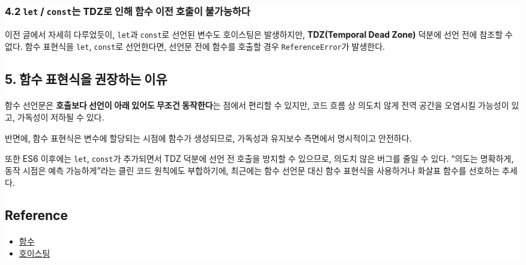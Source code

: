 ### 4.2 `let` / `const`는 TDZ로 인해 함수 이전 호출이 불가능하다

이전 글에서 자세히 다루었듯이, `let`과 `const`로 선언된 변수도 호이스팅은 발생하지만, **TDZ(Temporal Dead Zone)** 덕분에 선언 전에 참조할 수 없다. 함수 표현식을 `let`, `const`로 선언한다면, 선언문 전에 함수를 호출할 경우 `ReferenceError`가 발생한다.

## 5. 함수 표현식을 권장하는 이유

함수 선언문은 **호출보다 선언이 아래 있어도 무조건 동작한다**는 점에서 편리할 수 있지만, 코드 흐름 상 의도치 않게 전역 공간을 오염시킬 가능성이 있고, 가독성이 저하될 수 있다.

반면에, 함수 표현식은 변수에 할당되는 시점에 함수가 생성되므로, 가독성과 유지보수 측면에서 명시적이고 안전하다.

또한 ES6 이후에는 `let`, `const`가 추가되면서 TDZ 덕분에 선언 전 호출을 방지할 수 있으므로, 의도치 않은 버그를 줄일 수 있다. “의도는 명확하게, 동작 시점은 예측 가능하게”라는 클린 코드 원칙에도 부합하기에, 최근에는 함수 선언문 대신 함수 표현식을 사용하거나 화살표 함수를 선호하는 추세다.

## Reference

-   [함수](https://poiemaweb.com/js-function)
-   [호이스팅](https://developer.mozilla.org/ko/docs/Glossary/Hoisting)
